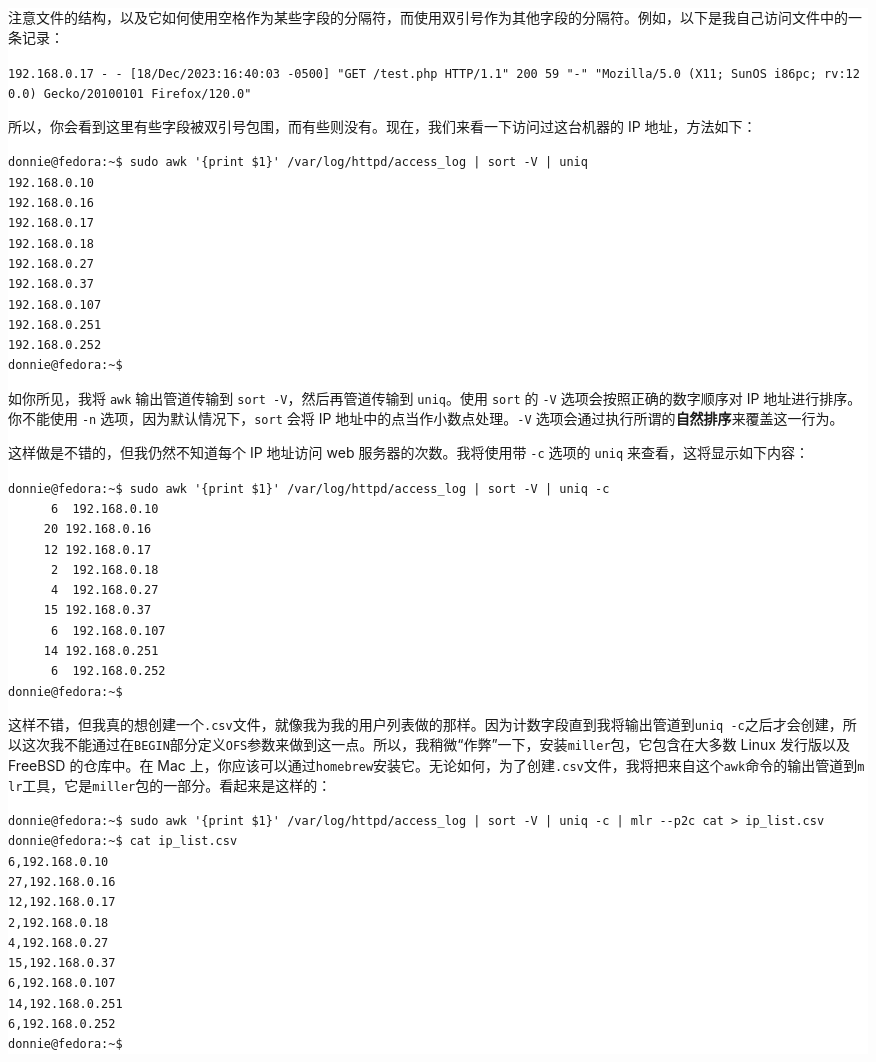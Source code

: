 注意文件的结构，以及它如何使用空格作为某些字段的分隔符，而使用双引号作为其他字段的分隔符。例如，以下是我自己访问文件中的一条记录：

```
192.168.0.17 - - [18/Dec/2023:16:40:03 -0500] "GET /test.php HTTP/1.1" 200 59 "-" "Mozilla/5.0 (X11; SunOS i86pc; rv:120.0) Gecko/20100101 Firefox/120.0" 
```

所以，你会看到这里有些字段被双引号包围，而有些则没有。现在，我们来看一下访问过这台机器的 IP 地址，方法如下：

```
donnie@fedora:~$ sudo awk '{print $1}' /var/log/httpd/access_log | sort -V | uniq
192.168.0.10
192.168.0.16
192.168.0.17
192.168.0.18
192.168.0.27
192.168.0.37
192.168.0.107
192.168.0.251
192.168.0.252
donnie@fedora:~$ 
```

如你所见，我将 `awk` 输出管道传输到 `sort -V`，然后再管道传输到 `uniq`。使用 `sort` 的 `-V` 选项会按照正确的数字顺序对 IP 地址进行排序。你不能使用 `-n` 选项，因为默认情况下，`sort` 会将 IP 地址中的点当作小数点处理。`-V` 选项会通过执行所谓的**自然排序**来覆盖这一行为。

这样做是不错的，但我仍然不知道每个 IP 地址访问 web 服务器的次数。我将使用带 `-c` 选项的 `uniq` 来查看，这将显示如下内容：

```
donnie@fedora:~$ sudo awk '{print $1}' /var/log/httpd/access_log | sort -V | uniq -c
      6  192.168.0.10
     20 192.168.0.16
     12 192.168.0.17
      2  192.168.0.18
      4  192.168.0.27
     15 192.168.0.37
      6  192.168.0.107
     14 192.168.0.251
      6  192.168.0.252
donnie@fedora:~$ 
```

这样不错，但我真的想创建一个`.csv`文件，就像我为我的用户列表做的那样。因为计数字段直到我将输出管道到`uniq -c`之后才会创建，所以这次我不能通过在`BEGIN`部分定义`OFS`参数来做到这一点。所以，我稍微“作弊”一下，安装`miller`包，它包含在大多数 Linux 发行版以及 FreeBSD 的仓库中。在 Mac 上，你应该可以通过`homebrew`安装它。无论如何，为了创建`.csv`文件，我将把来自这个`awk`命令的输出管道到`mlr`工具，它是`miller`包的一部分。看起来是这样的：

```
donnie@fedora:~$ sudo awk '{print $1}' /var/log/httpd/access_log | sort -V | uniq -c | mlr --p2c cat > ip_list.csv
donnie@fedora:~$ cat ip_list.csv
6,192.168.0.10
27,192.168.0.16
12,192.168.0.17
2,192.168.0.18
4,192.168.0.27
15,192.168.0.37
6,192.168.0.107
14,192.168.0.251
6,192.168.0.252
donnie@fedora:~$ 
```
